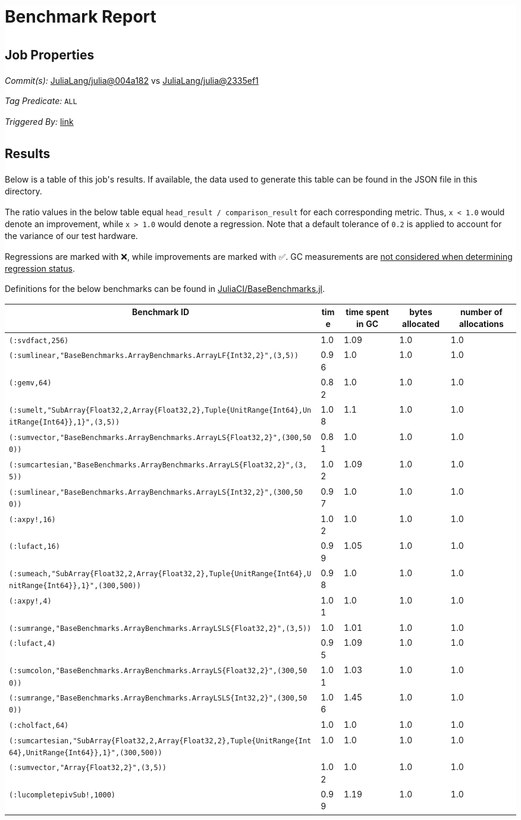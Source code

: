 # Benchmark Report

## Job Properties

*Commit(s):* [JuliaLang/julia@004a182](https://github.com/JuliaLang/julia/commit/004a1824000b5df1a146b31312dd7a89ae9240ec) vs [JuliaLang/julia@2335ef1](https://github.com/JuliaLang/julia/commit/2335ef1c1bbfb5dfa6fbe18cdf78a57e8bcdce49)

*Tag Predicate:* `ALL`

*Triggered By:* [link](https://github.com/JuliaLang/julia/pull/14645#issuecomment-170700750)

## Results

Below is a table of this job's results. If available, the data used to generate this
table can be found in the JSON file in this directory.

The ratio values in the below table equal `head_result / comparison_result` for each corresponding
metric. Thus, `x < 1.0` would denote an improvement, while `x > 1.0` would denote a regression.
Note that a default tolerance of `0.2` is applied to account for the variance of our test
hardware.

Regressions are marked with :x:, while improvements are marked with :white_check_mark:. GC
measurements are [not considered when determining regression status](https://github.com/JuliaCI/BenchmarkTrackers.jl/issues/5).

Definitions for the below benchmarks can be found in [JuliaCI/BaseBenchmarks.jl](https://github.com/JuliaCI/BaseBenchmarks.jl).

| Benchmark ID | time | time spent in GC | bytes allocated | number of allocations |
|--------------|------|------------------|-----------------|-----------------------|
| `(:svdfact,256)` | 1.0 | 1.09 | 1.0 | 1.0 |
| `(:sumlinear,"BaseBenchmarks.ArrayBenchmarks.ArrayLF{Int32,2}",(3,5))` | 0.96 | 1.0 | 1.0 | 1.0 |
| `(:gemv,64)` | 0.82 | 1.0 | 1.0 | 1.0 |
| `(:sumelt,"SubArray{Float32,2,Array{Float32,2},Tuple{UnitRange{Int64},UnitRange{Int64}},1}",(3,5))` | 1.08 | 1.1 | 1.0 | 1.0 |
| `(:sumvector,"BaseBenchmarks.ArrayBenchmarks.ArrayLS{Float32,2}",(300,500))` | 0.81 | 1.0 | 1.0 | 1.0 |
| `(:sumcartesian,"BaseBenchmarks.ArrayBenchmarks.ArrayLS{Float32,2}",(3,5))` | 1.02 | 1.09 | 1.0 | 1.0 |
| `(:sumlinear,"BaseBenchmarks.ArrayBenchmarks.ArrayLS{Int32,2}",(300,500))` | 0.97 | 1.0 | 1.0 | 1.0 |
| `(:axpy!,16)` | 1.02 | 1.0 | 1.0 | 1.0 |
| `(:lufact,16)` | 0.99 | 1.05 | 1.0 | 1.0 |
| `(:sumeach,"SubArray{Float32,2,Array{Float32,2},Tuple{UnitRange{Int64},UnitRange{Int64}},1}",(300,500))` | 0.98 | 1.0 | 1.0 | 1.0 |
| `(:axpy!,4)` | 1.01 | 1.0 | 1.0 | 1.0 |
| `(:sumrange,"BaseBenchmarks.ArrayBenchmarks.ArrayLSLS{Float32,2}",(3,5))` | 1.0 | 1.01 | 1.0 | 1.0 |
| `(:lufact,4)` | 0.95 | 1.09 | 1.0 | 1.0 |
| `(:sumcolon,"BaseBenchmarks.ArrayBenchmarks.ArrayLS{Float32,2}",(300,500))` | 1.01 | 1.03 | 1.0 | 1.0 |
| `(:sumrange,"BaseBenchmarks.ArrayBenchmarks.ArrayLSLS{Int32,2}",(300,500))` | 1.06 | 1.45 | 1.0 | 1.0 |
| `(:cholfact,64)` | 1.0 | 1.0 | 1.0 | 1.0 |
| `(:sumcartesian,"SubArray{Float32,2,Array{Float32,2},Tuple{UnitRange{Int64},UnitRange{Int64}},1}",(300,500))` | 1.0 | 1.0 | 1.0 | 1.0 |
| `(:sumvector,"Array{Float32,2}",(3,5))` | 1.02 | 1.0 | 1.0 | 1.0 |
| `(:lucompletepivSub!,1000)` | 0.99 | 1.19 | 1.0 | 1.0 |